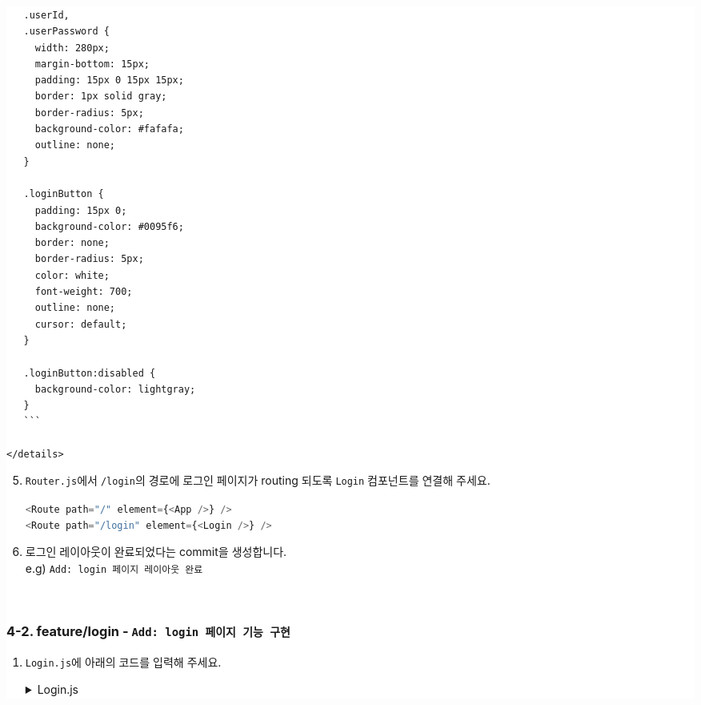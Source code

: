        .userId,
       .userPassword {
         width: 280px;
         margin-bottom: 15px;
         padding: 15px 0 15px 15px;
         border: 1px solid gray;
         border-radius: 5px;
         background-color: #fafafa;
         outline: none;
       }

       .loginButton {
         padding: 15px 0;
         background-color: #0095f6;
         border: none;
         border-radius: 5px;
         color: white;
         font-weight: 700;
         outline: none;
         cursor: default;
       }

       .loginButton:disabled {
         background-color: lightgray;
       }
       ```

    </details>

5.  `Router.js`에서 `/login`의 경로에 로그인 페이지가 routing 되도록 `Login` 컴포넌트를 연결해 주세요.

    ```javascript
    <Route path="/" element={<App />} />
    <Route path="/login" element={<Login />} />
    ```

6.  로그인 레이아웃이 완료되었다는 commit을 생성합니다.<br>
    e.g) `Add: login 페이지 레이아웃 완료`

<br>

### 4-2. feature/login - `Add: login 페이지 기능 구현`

1.  `Login.js`에 아래의 코드를 입력해 주세요.
       <details><summary>Login.js</summary>

       ```javascript
       import React, { useState } from "react";
       import { useNavigate } from "react-router-dom";
       import "./Login.css";

       export default function Login() {
         const [userInfo, setUserInfo] = useState({ id: "", password: "" });
         const navigate = useNavigate();

         const getUserInfo = (e) => {
           const { name, value } = e.target;
           setUserInfo({ ...userInfo, [name]: value });
         };
